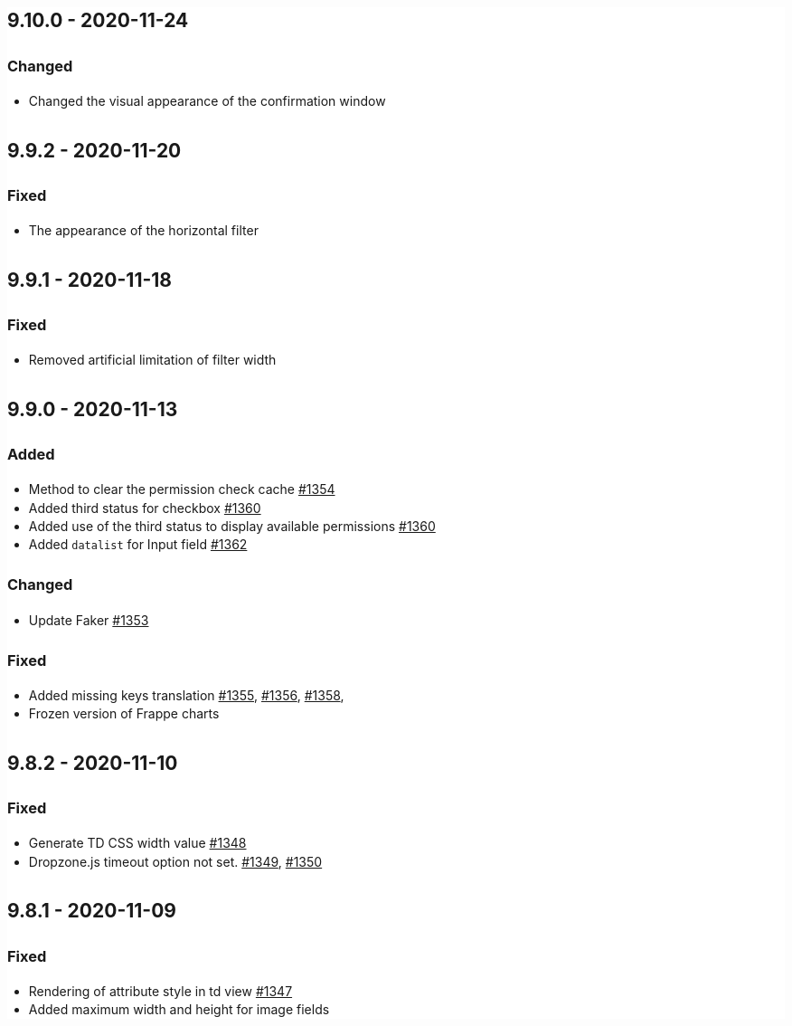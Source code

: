 ## 9.10.0 - 2020-11-24

### Changed
- Changed the visual appearance of the confirmation window

## 9.9.2 - 2020-11-20

### Fixed
- The appearance of the horizontal filter

## 9.9.1 - 2020-11-18

### Fixed
- Removed artificial limitation of filter width

## 9.9.0 - 2020-11-13

### Added
- Method to clear the permission check cache [#1354](https://github.com/orchidsoftware/platform/pull/1354)
- Added third status for checkbox [#1360](https://github.com/orchidsoftware/platform/pull/1360)
- Added use of the third status to display available permissions [#1360](https://github.com/orchidsoftware/platform/pull/1360)
- Added `datalist` for Input field [#1362](https://github.com/orchidsoftware/platform/pull/1362)

### Changed
- Update Faker [#1353](https://github.com/orchidsoftware/platform/pull/1353)

### Fixed
- Added missing keys translation [#1355](https://github.com/orchidsoftware/platform/pull/1355), [#1356](https://github.com/orchidsoftware/platform/pull/1356), [#1358](https://github.com/orchidsoftware/platform/pull/1358), 
- Frozen version of Frappe charts

## 9.8.2 - 2020-11-10

### Fixed
- Generate TD CSS width value [#1348](https://github.com/orchidsoftware/platform/pull/1348)
- Dropzone.js timeout option not set. [#1349](https://github.com/orchidsoftware/platform/issues/1349), [#1350](https://github.com/orchidsoftware/platform/pull/1350)

## 9.8.1 - 2020-11-09

### Fixed
- Rendering of attribute style in td view [#1347](https://github.com/orchidsoftware/platform/pull/1347)
- Added maximum width and height for image fields
